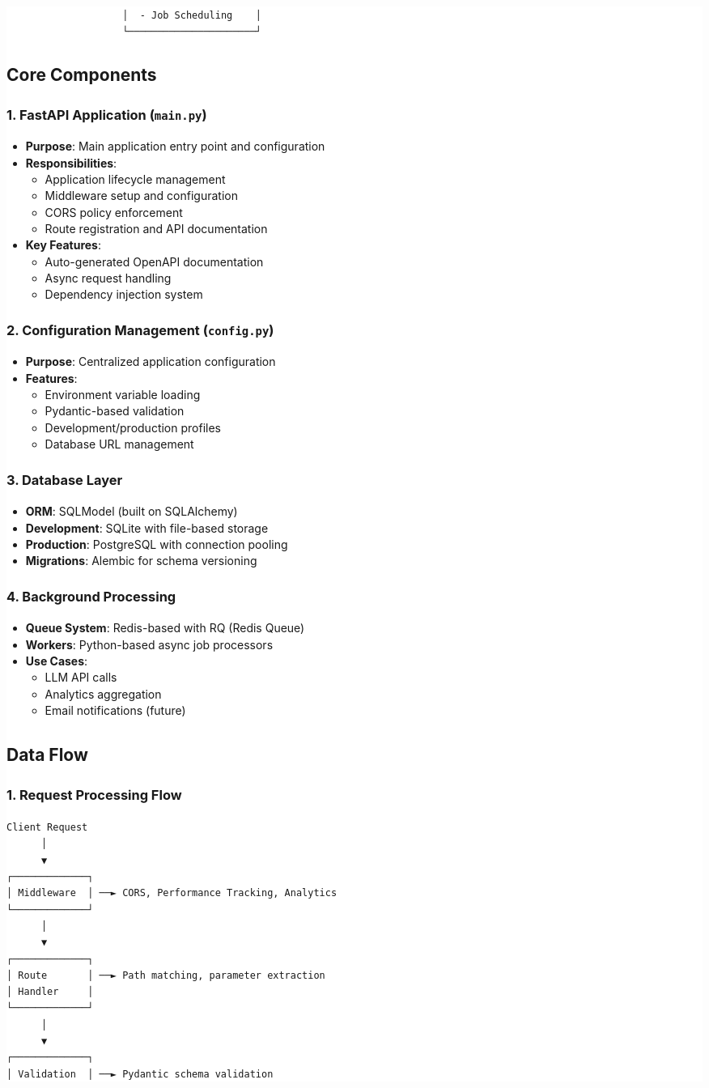 ```
                    │  - Job Scheduling    │
                    └──────────────────────┘
```

## Core Components

### 1. FastAPI Application (`main.py`)
- **Purpose**: Main application entry point and configuration
- **Responsibilities**:
  - Application lifecycle management
  - Middleware setup and configuration
  - CORS policy enforcement
  - Route registration and API documentation
- **Key Features**:
  - Auto-generated OpenAPI documentation
  - Async request handling
  - Dependency injection system

### 2. Configuration Management (`config.py`)
- **Purpose**: Centralized application configuration
- **Features**:
  - Environment variable loading
  - Pydantic-based validation
  - Development/production profiles
  - Database URL management

### 3. Database Layer
- **ORM**: SQLModel (built on SQLAlchemy)
- **Development**: SQLite with file-based storage
- **Production**: PostgreSQL with connection pooling
- **Migrations**: Alembic for schema versioning

### 4. Background Processing
- **Queue System**: Redis-based with RQ (Redis Queue)
- **Workers**: Python-based async job processors
- **Use Cases**:
  - LLM API calls
  - Analytics aggregation
  - Email notifications (future)

## Data Flow

### 1. Request Processing Flow

```
Client Request
      │
      ▼
┌─────────────┐
│ Middleware  │ ──► CORS, Performance Tracking, Analytics
└─────────────┘
      │
      ▼
┌─────────────┐
│ Route       │ ──► Path matching, parameter extraction
│ Handler     │
└─────────────┘
      │
      ▼
┌─────────────┐
│ Validation  │ ──► Pydantic schema validation
```